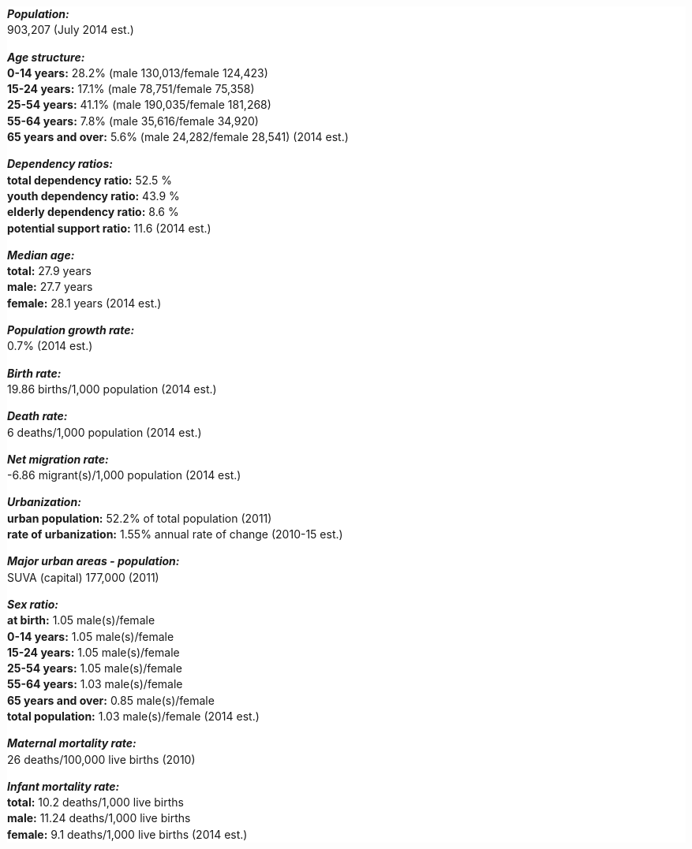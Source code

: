 **_Population:_**   
903,207 (July 2014 est.)

**_Age structure:_**   
**0-14 years:** 28.2% (male 130,013/female 124,423)   
**15-24 years:** 17.1% (male 78,751/female 75,358)   
**25-54 years:** 41.1% (male 190,035/female 181,268)   
**55-64 years:** 7.8% (male 35,616/female 34,920)   
**65 years and over:** 5.6% (male 24,282/female 28,541) (2014 est.)

**_Dependency ratios:_**   
**total dependency ratio:** 52.5 %   
**youth dependency ratio:** 43.9 %   
**elderly dependency ratio:** 8.6 %   
**potential support ratio:** 11.6 (2014 est.)

**_Median age:_**   
**total:** 27.9 years   
**male:** 27.7 years   
**female:** 28.1 years (2014 est.)

**_Population growth rate:_**   
0.7% (2014 est.)

**_Birth rate:_**   
19.86 births/1,000 population (2014 est.)

**_Death rate:_**   
6 deaths/1,000 population (2014 est.)

**_Net migration rate:_**   
-6.86 migrant(s)/1,000 population (2014 est.)

**_Urbanization:_**   
**urban population:** 52.2% of total population (2011)   
**rate of urbanization:** 1.55% annual rate of change (2010-15 est.)

**_Major urban areas - population:_**   
SUVA (capital) 177,000 (2011)

**_Sex ratio:_**   
**at birth:** 1.05 male(s)/female   
**0-14 years:** 1.05 male(s)/female   
**15-24 years:** 1.05 male(s)/female   
**25-54 years:** 1.05 male(s)/female   
**55-64 years:** 1.03 male(s)/female   
**65 years and over:** 0.85 male(s)/female   
**total population:** 1.03 male(s)/female (2014 est.)

**_Maternal mortality rate:_**   
26 deaths/100,000 live births (2010)

**_Infant mortality rate:_**   
**total:** 10.2 deaths/1,000 live births   
**male:** 11.24 deaths/1,000 live births   
**female:** 9.1 deaths/1,000 live births (2014 est.)
